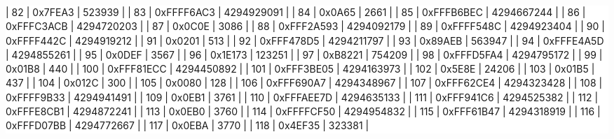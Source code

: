 |      82 | 0x7FEA3     |      523939 |
|      83 | 0xFFFF6AC3  |  4294929091 |
|      84 | 0x0A65      |        2661 |
|      85 | 0xFFFB6BEC  |  4294667244 |
|      86 | 0xFFFC3ACB  |  4294720203 |
|      87 | 0x0C0E      |        3086 |
|      88 | 0xFFF2A593  |  4294092179 |
|      89 | 0xFFFF548C  |  4294923404 |
|      90 | 0xFFFF442C  |  4294919212 |
|      91 | 0x0201      |         513 |
|      92 | 0xFFF478D5  |  4294211797 |
|      93 | 0x89AEB     |      563947 |
|      94 | 0xFFFE4A5D  |  4294855261 |
|      95 | 0x0DEF      |        3567 |
|      96 | 0x1E173     |      123251 |
|      97 | 0xB8221     |      754209 |
|      98 | 0xFFFD5FA4  |  4294795172 |
|      99 | 0x01B8      |         440 |
|     100 | 0xFFF81ECC  |  4294450892 |
|     101 | 0xFFF3BE05  |  4294163973 |
|     102 | 0x5E8E      |       24206 |
|     103 | 0x01B5      |         437 |
|     104 | 0x012C      |         300 |
|     105 | 0x0080      |         128 |
|     106 | 0xFFF690A7  |  4294348967 |
|     107 | 0xFFF62CE4  |  4294323428 |
|     108 | 0xFFFF9B33  |  4294941491 |
|     109 | 0x0EB1      |        3761 |
|     110 | 0xFFFAEE7D  |  4294635133 |
|     111 | 0xFFF941C6  |  4294525382 |
|     112 | 0xFFFE8CB1  |  4294872241 |
|     113 | 0x0EB0      |        3760 |
|     114 | 0xFFFFCF50  |  4294954832 |
|     115 | 0xFFF61B47  |  4294318919 |
|     116 | 0xFFFD07BB  |  4294772667 |
|     117 | 0x0EBA      |        3770 |
|     118 | 0x4EF35     |      323381 |